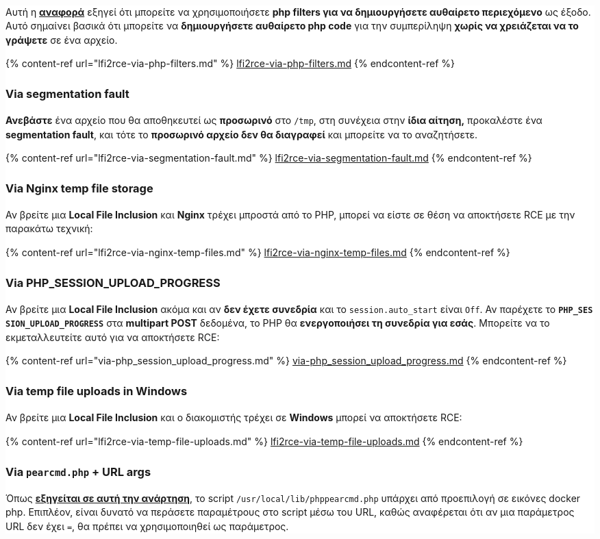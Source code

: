 Αυτή η [**αναφορά**](https://gist.github.com/loknop/b27422d355ea1fd0d90d6dbc1e278d4d) εξηγεί ότι μπορείτε να χρησιμοποιήσετε **php filters για να δημιουργήσετε αυθαίρετο περιεχόμενο** ως έξοδο. Αυτό σημαίνει βασικά ότι μπορείτε να **δημιουργήσετε αυθαίρετο php code** για την συμπερίληψη **χωρίς να χρειάζεται να το γράψετε** σε ένα αρχείο.

{% content-ref url="lfi2rce-via-php-filters.md" %}
[lfi2rce-via-php-filters.md](lfi2rce-via-php-filters.md)
{% endcontent-ref %}

### Via segmentation fault

**Ανεβάστε** ένα αρχείο που θα αποθηκευτεί ως **προσωρινό** στο `/tmp`, στη συνέχεια στην **ίδια αίτηση,** προκαλέστε ένα **segmentation fault**, και τότε το **προσωρινό αρχείο δεν θα διαγραφεί** και μπορείτε να το αναζητήσετε.

{% content-ref url="lfi2rce-via-segmentation-fault.md" %}
[lfi2rce-via-segmentation-fault.md](lfi2rce-via-segmentation-fault.md)
{% endcontent-ref %}

### Via Nginx temp file storage

Αν βρείτε μια **Local File Inclusion** και **Nginx** τρέχει μπροστά από το PHP, μπορεί να είστε σε θέση να αποκτήσετε RCE με την παρακάτω τεχνική:

{% content-ref url="lfi2rce-via-nginx-temp-files.md" %}
[lfi2rce-via-nginx-temp-files.md](lfi2rce-via-nginx-temp-files.md)
{% endcontent-ref %}

### Via PHP\_SESSION\_UPLOAD\_PROGRESS

Αν βρείτε μια **Local File Inclusion** ακόμα και αν **δεν έχετε συνεδρία** και το `session.auto_start` είναι `Off`. Αν παρέχετε το **`PHP_SESSION_UPLOAD_PROGRESS`** στα **multipart POST** δεδομένα, το PHP θα **ενεργοποιήσει τη συνεδρία για εσάς**. Μπορείτε να το εκμεταλλευτείτε αυτό για να αποκτήσετε RCE:

{% content-ref url="via-php_session_upload_progress.md" %}
[via-php\_session\_upload\_progress.md](via-php\_session\_upload\_progress.md)
{% endcontent-ref %}

### Via temp file uploads in Windows

Αν βρείτε μια **Local File Inclusion** και ο διακομιστής τρέχει σε **Windows** μπορεί να αποκτήσετε RCE:

{% content-ref url="lfi2rce-via-temp-file-uploads.md" %}
[lfi2rce-via-temp-file-uploads.md](lfi2rce-via-temp-file-uploads.md)
{% endcontent-ref %}

### Via `pearcmd.php` + URL args

Όπως [**εξηγείται σε αυτή την ανάρτηση**](https://www.leavesongs.com/PENETRATION/docker-php-include-getshell.html#0x06-pearcmdphp), το script `/usr/local/lib/phppearcmd.php` υπάρχει από προεπιλογή σε εικόνες docker php. Επιπλέον, είναι δυνατό να περάσετε παραμέτρους στο script μέσω του URL, καθώς αναφέρεται ότι αν μια παράμετρος URL δεν έχει `=`, θα πρέπει να χρησιμοποιηθεί ως παράμετρος.
